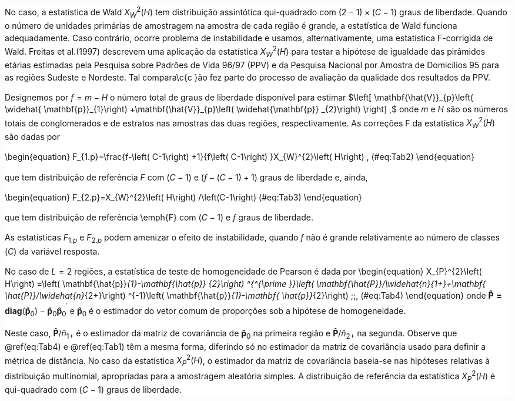 No caso, a estatística de Wald $X_{W}^{2}\left( H\right)$ tem distribuição assintótica qui-quadrado com $\left( 2-1\right) \times
\left( C-1\right)$ graus de liberdade. Quando o número de unidades
primárias de amostragem na amostra de cada região é grande, a
estatística de Wald funciona adequadamente. Caso contrário, ocorre
problema de instabilidade e usamos, alternativamente, uma estatística
F-corrigida de Wald. Freitas et al.(1997) descrevem uma aplicação da
estatística $X_{W}^{2}\left( H\right)$ para testar a hipótese de
igualdade das pirâmides etárias estimadas pela Pesquisa sobre
Padrões de Vida 96/97 (PPV) e da Pesquisa Nacional por Amostra de
Domicílios 95 para as regiões Sudeste e Nordeste. Tal compara\c{c
}ão fez parte do processo de avaliação da qualidade dos
resultados da PPV.

Designemos por $f=m-H$ o número total de graus de liberdade
disponível para estimar $\left[ \mathbf{\hat{V}}_{p}\left( \widehat{
\mathbf{p}}_{1}\right) +\mathbf{\hat{V}}_{p}\left( \widehat{\mathbf{p}}
_{2}\right) \right] ,$ onde $m$ e $H$ são os números totais de
conglomerados e de estratos nas amostras das duas regiões,
respectivamente. As correções F da estatística $X_{W}^{2}\left(
H\right)$ são dadas por 

\begin{equation}
F_{1.p}=\frac{f-\left( C-1\right) +1}{f\left( C-1\right) }X_{W}^{2}\left(
H\right) , (\#eq:Tab2) 
\end{equation}

que tem distribuição de referência $F$ com $\left(C-1\right)$ e 
$\left( f-\left( C-1\right)+1\right)$ graus de liberdade e, ainda, 

\begin{equation}
F_{2.p}=X_{W}^{2}\left( H\right) /\left(C-1\right) (\#eq:Tab3)
\end{equation}

que tem distribuição de referência \emph{F} com $\left(C-1\right)$ e $f$ graus de liberdade.

As estatísticas $F_{1.p}$ e $F_{2.p}$ podem amenizar o efeito de
instabilidade, quando $f$ não é grande relativamente ao número
de classes ($C$) da variável resposta.

No caso de $L=2$ regiões, a estatística de teste de homogeneidade de
Pearson é dada por 
\begin{equation}
X_{P}^{2}\left( H\right) =\left( \mathbf{\hat{p}}_{1}-\mathbf{\hat{p}}
_{2}\right) ^{^{\prime }}\left( \mathbf{\hat{P}}/\widehat{n}_{1+}+\mathbf{
\hat{P}}/\widehat{n}_{2+}\right) ^{-1}\left( \mathbf{\hat{p}}_{1}-\mathbf{
\hat{p}}_{2}\right) \;\;,  (\#eq:Tab4)
\end{equation}
onde $\mathbf{\hat{P}=diag}\left( \mathbf{\hat{p}}_{0}\right) -\mathbf{\hat{p
}}_{0}\mathbf{\hat{p}}_{0}^{^{\prime }}$ e $\mathbf{\hat{p}}_{0}$ é o
estimador do vetor comum de proporções sob a hipótese de
homogeneidade.

Neste caso, $\mathbf{\hat{P}}/\widehat{n}_{1+}$ é o estimador da matriz
de covariância de $\mathbf{\hat{p}}_{0}$ na primeira região e 
$\mathbf{\hat{P}}/\widehat{n}_{2+}$ na segunda. Observe que \@ref(eq:Tab4) e \@ref(eq:Tab1)
têm a mesma forma, diferindo só no estimador da matriz de
covariância usado para definir a métrica de distância. No caso
da estatística $X_{P}^{2}\left( H\right)$, o estimador da matriz de
covariância baseia-se nas hipóteses relativas à distribuição
multinomial, apropriadas para a amostragem aleatória simples. A
distribuição de referência da estatística $X_{P}^{2}\left(
H\right)$ é qui-quadrado com $\left( C-1\right)$ graus de liberdade.
